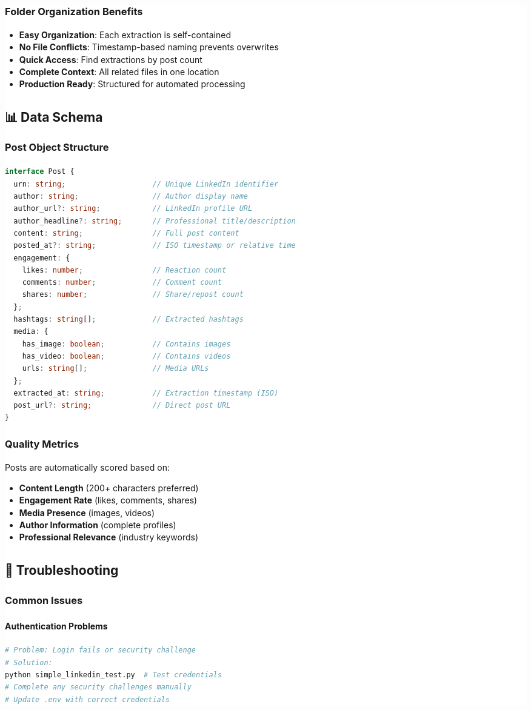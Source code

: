 ### Folder Organization Benefits

- **Easy Organization**: Each extraction is self-contained
- **No File Conflicts**: Timestamp-based naming prevents overwrites
- **Quick Access**: Find extractions by post count
- **Complete Context**: All related files in one location
- **Production Ready**: Structured for automated processing

## 📊 Data Schema

### Post Object Structure
```typescript
interface Post {
  urn: string;                    // Unique LinkedIn identifier
  author: string;                 // Author display name
  author_url?: string;            // LinkedIn profile URL
  author_headline?: string;       // Professional title/description
  content: string;                // Full post content
  posted_at?: string;             // ISO timestamp or relative time
  engagement: {
    likes: number;                // Reaction count
    comments: number;             // Comment count  
    shares: number;               // Share/repost count
  };
  hashtags: string[];             // Extracted hashtags
  media: {
    has_image: boolean;           // Contains images
    has_video: boolean;           // Contains videos
    urls: string[];               // Media URLs
  };
  extracted_at: string;           // Extraction timestamp (ISO)
  post_url?: string;              // Direct post URL
}
```

### Quality Metrics
Posts are automatically scored based on:
- **Content Length** (200+ characters preferred)
- **Engagement Rate** (likes, comments, shares)
- **Media Presence** (images, videos)
- **Author Information** (complete profiles)
- **Professional Relevance** (industry keywords)

## 🔧 Troubleshooting

### Common Issues

#### Authentication Problems
```bash
# Problem: Login fails or security challenge
# Solution: 
python simple_linkedin_test.py  # Test credentials
# Complete any security challenges manually
# Update .env with correct credentials
```

